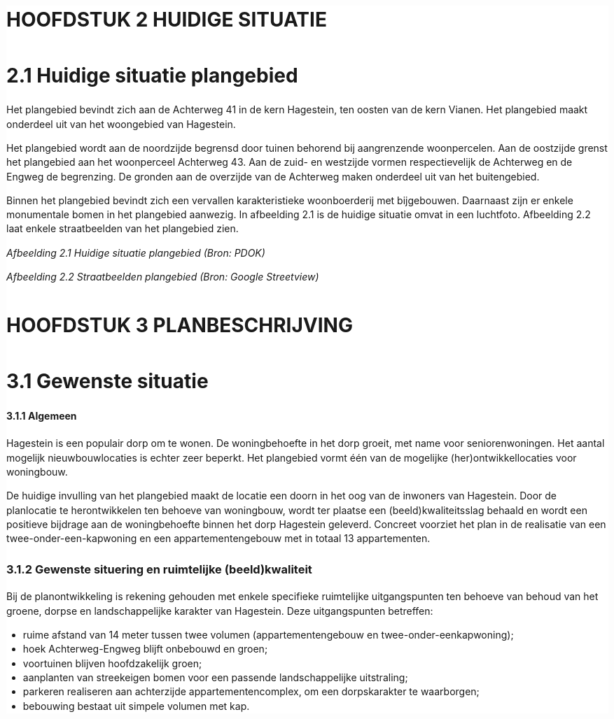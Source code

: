 # <span id="page-7-0"></span>**HOOFDSTUK 2 HUIDIGE SITUATIE**

# <span id="page-7-1"></span>**2.1 Huidige situatie plangebied**

Het plangebied bevindt zich aan de Achterweg 41 in de kern Hagestein, ten oosten van de kern Vianen. Het plangebied maakt onderdeel uit van het woongebied van Hagestein.

Het plangebied wordt aan de noordzijde begrensd door tuinen behorend bij aangrenzende woonpercelen. Aan de oostzijde grenst het plangebied aan het woonperceel Achterweg 43. Aan de zuid- en westzijde vormen respectievelijk de Achterweg en de Engweg de begrenzing. De gronden aan de overzijde van de Achterweg maken onderdeel uit van het buitengebied.

Binnen het plangebied bevindt zich een vervallen karakteristieke woonboerderij met bijgebouwen. Daarnaast zijn er enkele monumentale bomen in het plangebied aanwezig. In afbeelding 2.1 is de huidige situatie omvat in een luchtfoto. Afbeelding 2.2 laat enkele straatbeelden van het plangebied zien.

*Afbeelding 2.1 Huidige situatie plangebied (Bron: PDOK)*

*Afbeelding 2.2 Straatbeelden plangebied (Bron: Google Streetview)*

# <span id="page-8-0"></span>**HOOFDSTUK 3 PLANBESCHRIJVING**

# <span id="page-8-1"></span>**3.1 Gewenste situatie**

#### **3.1.1 Algemeen**

Hagestein is een populair dorp om te wonen. De woningbehoefte in het dorp groeit, met name voor seniorenwoningen. Het aantal mogelijk nieuwbouwlocaties is echter zeer beperkt. Het plangebied vormt één van de mogelijke (her)ontwikkellocaties voor woningbouw.

De huidige invulling van het plangebied maakt de locatie een doorn in het oog van de inwoners van Hagestein. Door de planlocatie te herontwikkelen ten behoeve van woningbouw, wordt ter plaatse een (beeld)kwaliteitsslag behaald en wordt een positieve bijdrage aan de woningbehoefte binnen het dorp Hagestein geleverd. Concreet voorziet het plan in de realisatie van een twee-onder-een-kapwoning en een appartementengebouw met in totaal 13 appartementen.

### **3.1.2 Gewenste situering en ruimtelijke (beeld)kwaliteit**

Bij de planontwikkeling is rekening gehouden met enkele specifieke ruimtelijke uitgangspunten ten behoeve van behoud van het groene, dorpse en landschappelijke karakter van Hagestein. Deze uitgangspunten betreffen:

- ruime afstand van 14 meter tussen twee volumen (appartementengebouw en twee-onder-eenkapwoning);
- hoek Achterweg-Engweg blijft onbebouwd en groen;
- voortuinen blijven hoofdzakelijk groen;
- aanplanten van streekeigen bomen voor een passende landschappelijke uitstraling;
- parkeren realiseren aan achterzijde appartementencomplex, om een dorpskarakter te waarborgen;
- bebouwing bestaat uit simpele volumen met kap.
